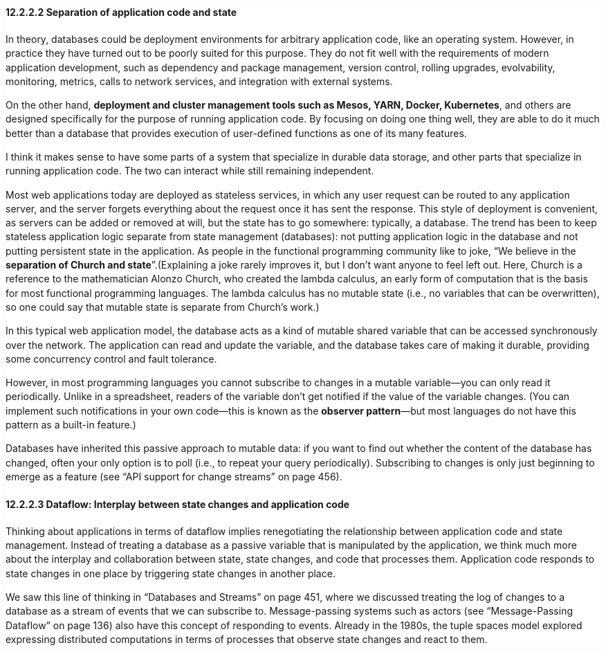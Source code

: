 #### 12.2.2.2 Separation of application code and state

In theory, databases could be deployment environments for arbitrary application code, like an operating system. However, in practice they have turned out to be poorly suited for this purpose. They do not fit well with the requirements of modern application development, such as dependency and package management, version control, rolling upgrades, evolvability, monitoring, metrics, calls to network services, and integration with external systems.

On the other hand, **deployment and cluster management tools such as Mesos, YARN, Docker, Kubernetes**, and others are designed specifically for the purpose of running application code. By focusing on doing one thing well, they are able to do it much better than a database that provides execution of user-defined functions as one of its many features.

I think it makes sense to have some parts of a system that specialize in durable data storage, and other parts that specialize in running application code. The two can interact while still remaining independent.

Most web applications today are deployed as stateless services, in which any user request can be routed to any application server, and the server forgets everything about the request once it has sent the response. This style of deployment is convenient, as servers can be added or removed at will, but the state has to go somewhere: typically, a database. The trend has been to keep stateless application logic separate from state management (databases): not putting application logic in the database and not putting persistent state in the application. As people in the functional programming community like to joke, “We believe in the **separation of Church and state**”.(Explaining a joke rarely improves it, but I don’t want anyone to feel left out. Here, Church is a reference to the mathematician Alonzo Church, who created the lambda calculus, an early form of computation that is the basis for most functional programming languages. The lambda calculus has no mutable state (i.e., no variables that can be overwritten), so one could say that mutable state is separate from Church’s work.)

In this typical web application model, the database acts as a kind of mutable shared variable that can be accessed synchronously over the network. The application can read and update the variable, and the database takes care of making it durable, providing some concurrency control and fault tolerance.

However, in most programming languages you cannot subscribe to changes in a mutable variable—you can only read it periodically. Unlike in a spreadsheet, readers of the variable don’t get notified if the value of the variable changes. (You can implement such notifications in your own code—this is known as the **observer pattern**—but most languages do not have this pattern as a built-in feature.)

Databases have inherited this passive approach to mutable data: if you want to find out whether the content of the database has changed, often your only option is to poll (i.e., to repeat your query periodically). Subscribing to changes is only just beginning to emerge as a feature (see “API support for change streams” on page 456).

#### 12.2.2.3 Dataflow: Interplay between state changes and application code

Thinking about applications in terms of dataflow implies renegotiating the relationship between application code and state management. Instead of treating a database as a passive variable that is manipulated by the application, we think much more about the interplay and collaboration between state, state changes, and code that processes them. Application code responds to state changes in one place by triggering state changes in another place.

We saw this line of thinking in “Databases and Streams” on page 451, where we discussed treating the log of changes to a database as a stream of events that we can subscribe to. Message-passing systems such as actors (see “Message-Passing Dataflow” on page 136) also have this concept of responding to events. Already in the 1980s, the tuple spaces model explored expressing distributed computations in terms of processes that observe state changes and react to them.
